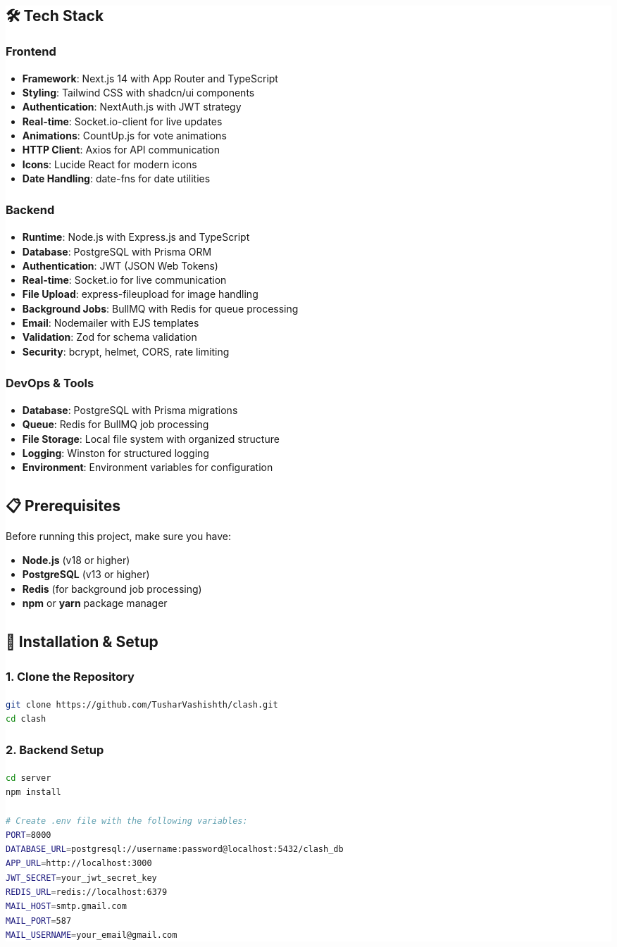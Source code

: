 ## 🛠️ Tech Stack

### Frontend
- **Framework**: Next.js 14 with App Router and TypeScript
- **Styling**: Tailwind CSS with shadcn/ui components
- **Authentication**: NextAuth.js with JWT strategy
- **Real-time**: Socket.io-client for live updates
- **Animations**: CountUp.js for vote animations
- **HTTP Client**: Axios for API communication
- **Icons**: Lucide React for modern icons
- **Date Handling**: date-fns for date utilities

### Backend
- **Runtime**: Node.js with Express.js and TypeScript
- **Database**: PostgreSQL with Prisma ORM
- **Authentication**: JWT (JSON Web Tokens)
- **Real-time**: Socket.io for live communication
- **File Upload**: express-fileupload for image handling
- **Background Jobs**: BullMQ with Redis for queue processing
- **Email**: Nodemailer with EJS templates
- **Validation**: Zod for schema validation
- **Security**: bcrypt, helmet, CORS, rate limiting

### DevOps & Tools
- **Database**: PostgreSQL with Prisma migrations
- **Queue**: Redis for BullMQ job processing
- **File Storage**: Local file system with organized structure
- **Logging**: Winston for structured logging
- **Environment**: Environment variables for configuration

## 📋 Prerequisites

Before running this project, make sure you have:

- **Node.js** (v18 or higher)
- **PostgreSQL** (v13 or higher)
- **Redis** (for background job processing)
- **npm** or **yarn** package manager

## 🚀 Installation & Setup

### 1. Clone the Repository
```bash
git clone https://github.com/TusharVashishth/clash.git
cd clash
```

### 2. Backend Setup
```bash
cd server
npm install

# Create .env file with the following variables:
PORT=8000
DATABASE_URL=postgresql://username:password@localhost:5432/clash_db
APP_URL=http://localhost:3000
JWT_SECRET=your_jwt_secret_key
REDIS_URL=redis://localhost:6379
MAIL_HOST=smtp.gmail.com
MAIL_PORT=587
MAIL_USERNAME=your_email@gmail.com
```
